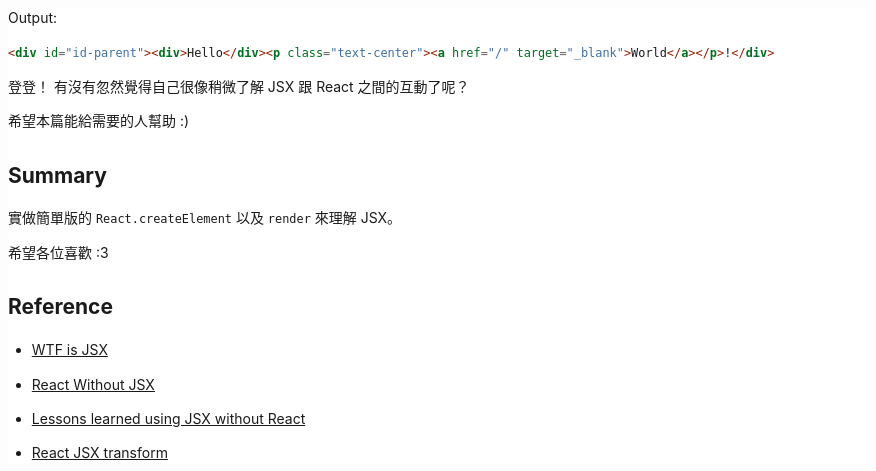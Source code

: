 Output:

```html
<div id="id-parent"><div>Hello</div><p class="text-center"><a href="/" target="_blank">World</a></p>!</div>
```

登登！ 有沒有忽然覺得自己很像稍微了解 JSX 跟 React 之間的互動了呢？

希望本篇能給需要的人幫助 :)

## Summary

實做簡單版的 `React.createElement` 以及 `render` 來理解 JSX。

希望各位喜歡 :3

## Reference
- [WTF is JSX](https://jasonformat.com/wtf-is-jsx/)

- [React Without JSX](https://reactjs.org/docs/react-without-jsx.html)

- [Lessons learned using JSX without React](https://itnext.io/lessons-learned-using-jsx-without-react-bbddb6c28561)

- [React JSX transform](https://babeljs.io/docs/plugins/transform-react-jsx/)
